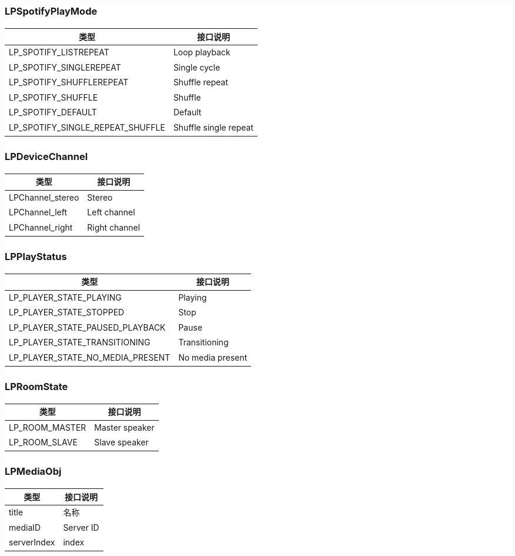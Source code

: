### LPSpotifyPlayMode

| 类型                             | 接口说明           |
| -------------------------------- | --------------------- |
| LP_SPOTIFY_LISTREPEAT            | Loop playback         |
| LP_SPOTIFY_SINGLEREPEAT          | Single cycle          |
| LP_SPOTIFY_SHUFFLEREPEAT         | Shuffle repeat        |
| LP_SPOTIFY_SHUFFLE               | Shuffle               |
| LP_SPOTIFY_DEFAULT               | Default               |
| LP_SPOTIFY_SINGLE_REPEAT_SHUFFLE | Shuffle single repeat |


### LPDeviceChannel

| 类型             | 接口说明   |
| ---------------- | ------------- |
| LPChannel_stereo | Stereo        |
| LPChannel_left   | Left channel  |
| LPChannel_right  | Right channel |


### LPPlayStatus

| 类型                             | 接口说明      |
| -------------------------------- | ---------------- |
| LP_PLAYER_STATE_PLAYING          | Playing          |
| LP_PLAYER_STATE_STOPPED          | Stop             |
| LP_PLAYER_STATE_PAUSED_PLAYBACK  | Pause            |
| LP_PLAYER_STATE_TRANSITIONING    | Transitioning    |
| LP_PLAYER_STATE_NO_MEDIA_PRESENT | No media present |


### LPRoomState

| 类型           | 接口说明    |
| -------------- | -------------- |
| LP_ROOM_MASTER | Master speaker |
| LP_ROOM_SLAVE  | Slave speaker  |


### LPMediaObj

| 类型        | 接口说明 |
| ----------- | ----------- |
| title       | 名称        |
| mediaID     | Server ID   |
| serverIndex | index       |

